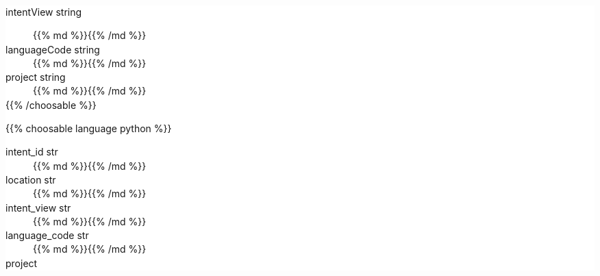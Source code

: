 <a href="#intentview_nodejs" style="color: inherit; text-decoration: inherit;">intent<wbr>View</a>
</span>
        <span class="property-indicator"></span>
        <span class="property-type">string</span>
    </dt>
    <dd>{{% md %}}{{% /md %}}</dd><dt class="property-optional"
            title="Optional">
        <span id="languagecode_nodejs">
<a href="#languagecode_nodejs" style="color: inherit; text-decoration: inherit;">language<wbr>Code</a>
</span>
        <span class="property-indicator"></span>
        <span class="property-type">string</span>
    </dt>
    <dd>{{% md %}}{{% /md %}}</dd><dt class="property-optional"
            title="Optional">
        <span id="project_nodejs">
<a href="#project_nodejs" style="color: inherit; text-decoration: inherit;">project</a>
</span>
        <span class="property-indicator"></span>
        <span class="property-type">string</span>
    </dt>
    <dd>{{% md %}}{{% /md %}}</dd></dl>
{{% /choosable %}}

{{% choosable language python %}}
<dl class="resources-properties"><dt class="property-required"
            title="Required">
        <span id="intent_id_python">
<a href="#intent_id_python" style="color: inherit; text-decoration: inherit;">intent_<wbr>id</a>
</span>
        <span class="property-indicator"></span>
        <span class="property-type">str</span>
    </dt>
    <dd>{{% md %}}{{% /md %}}</dd><dt class="property-required"
            title="Required">
        <span id="location_python">
<a href="#location_python" style="color: inherit; text-decoration: inherit;">location</a>
</span>
        <span class="property-indicator"></span>
        <span class="property-type">str</span>
    </dt>
    <dd>{{% md %}}{{% /md %}}</dd><dt class="property-optional"
            title="Optional">
        <span id="intent_view_python">
<a href="#intent_view_python" style="color: inherit; text-decoration: inherit;">intent_<wbr>view</a>
</span>
        <span class="property-indicator"></span>
        <span class="property-type">str</span>
    </dt>
    <dd>{{% md %}}{{% /md %}}</dd><dt class="property-optional"
            title="Optional">
        <span id="language_code_python">
<a href="#language_code_python" style="color: inherit; text-decoration: inherit;">language_<wbr>code</a>
</span>
        <span class="property-indicator"></span>
        <span class="property-type">str</span>
    </dt>
    <dd>{{% md %}}{{% /md %}}</dd><dt class="property-optional"
            title="Optional">
        <span id="project_python">
<a href="#project_python" style="color: inherit; text-decoration: inherit;">project</a>